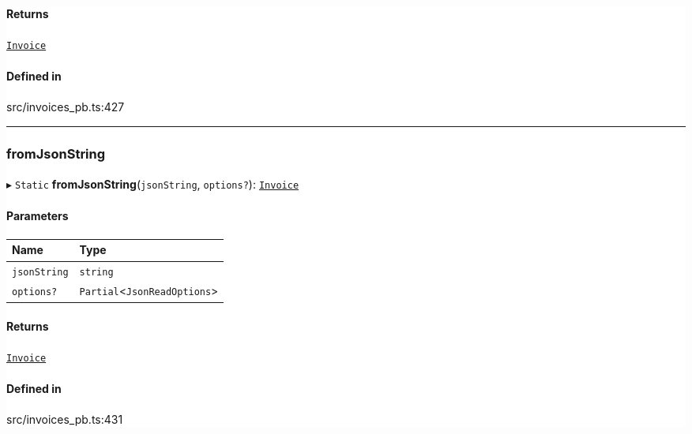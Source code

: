 #### Returns

[`Invoice`](Invoice.md)

#### Defined in

src/invoices_pb.ts:427

___

### fromJsonString

▸ `Static` **fromJsonString**(`jsonString`, `options?`): [`Invoice`](Invoice.md)

#### Parameters

| Name | Type |
| :------ | :------ |
| `jsonString` | `string` |
| `options?` | `Partial`<`JsonReadOptions`\> |

#### Returns

[`Invoice`](Invoice.md)

#### Defined in

src/invoices_pb.ts:431
